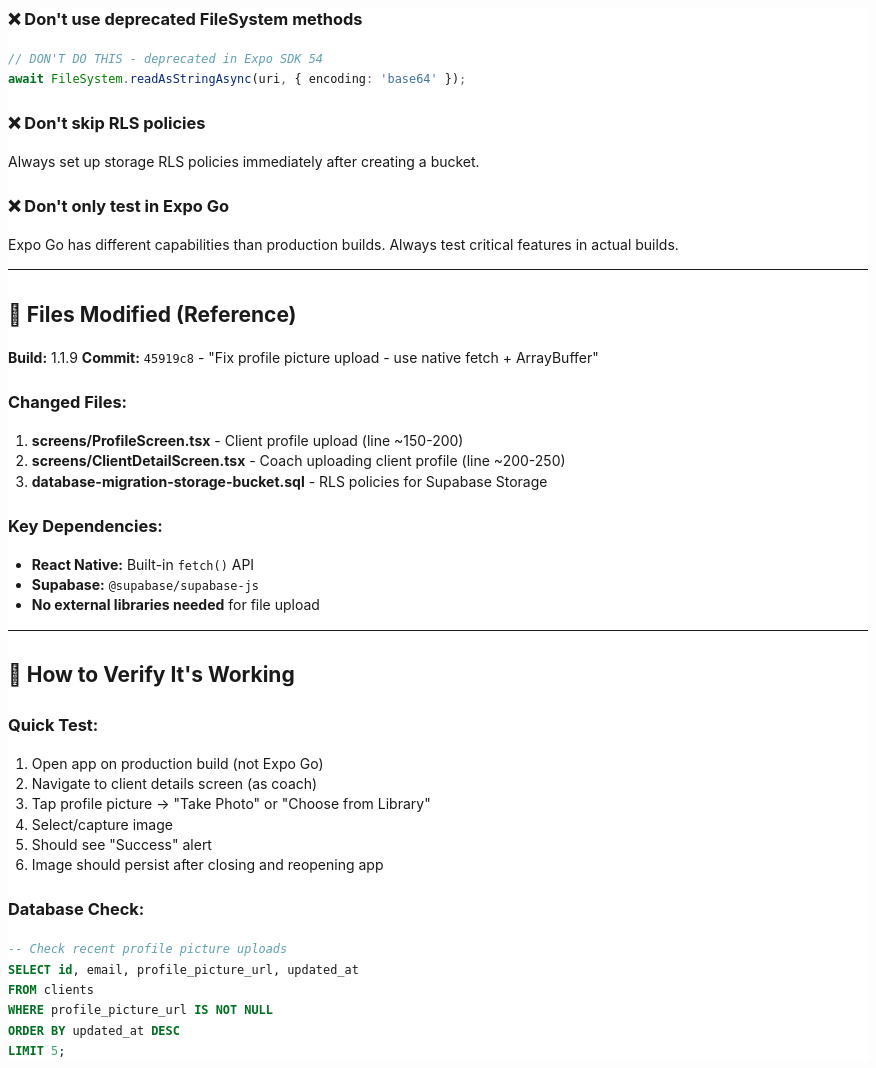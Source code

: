 ### ❌ Don't use deprecated FileSystem methods
```typescript
// DON'T DO THIS - deprecated in Expo SDK 54
await FileSystem.readAsStringAsync(uri, { encoding: 'base64' });
```

### ❌ Don't skip RLS policies
Always set up storage RLS policies immediately after creating a bucket.

### ❌ Don't only test in Expo Go
Expo Go has different capabilities than production builds. Always test critical features in actual builds.

---

## 📁 Files Modified (Reference)

**Build:** 1.1.9
**Commit:** `45919c8` - "Fix profile picture upload - use native fetch + ArrayBuffer"

### Changed Files:
1. **screens/ProfileScreen.tsx** - Client profile upload (line ~150-200)
2. **screens/ClientDetailScreen.tsx** - Coach uploading client profile (line ~200-250)
3. **database-migration-storage-bucket.sql** - RLS policies for Supabase Storage

### Key Dependencies:
- **React Native:** Built-in `fetch()` API
- **Supabase:** `@supabase/supabase-js`
- **No external libraries needed** for file upload

---

## 🔧 How to Verify It's Working

### Quick Test:
1. Open app on production build (not Expo Go)
2. Navigate to client details screen (as coach)
3. Tap profile picture → "Take Photo" or "Choose from Library"
4. Select/capture image
5. Should see "Success" alert
6. Image should persist after closing and reopening app

### Database Check:
```sql
-- Check recent profile picture uploads
SELECT id, email, profile_picture_url, updated_at
FROM clients
WHERE profile_picture_url IS NOT NULL
ORDER BY updated_at DESC
LIMIT 5;
```
